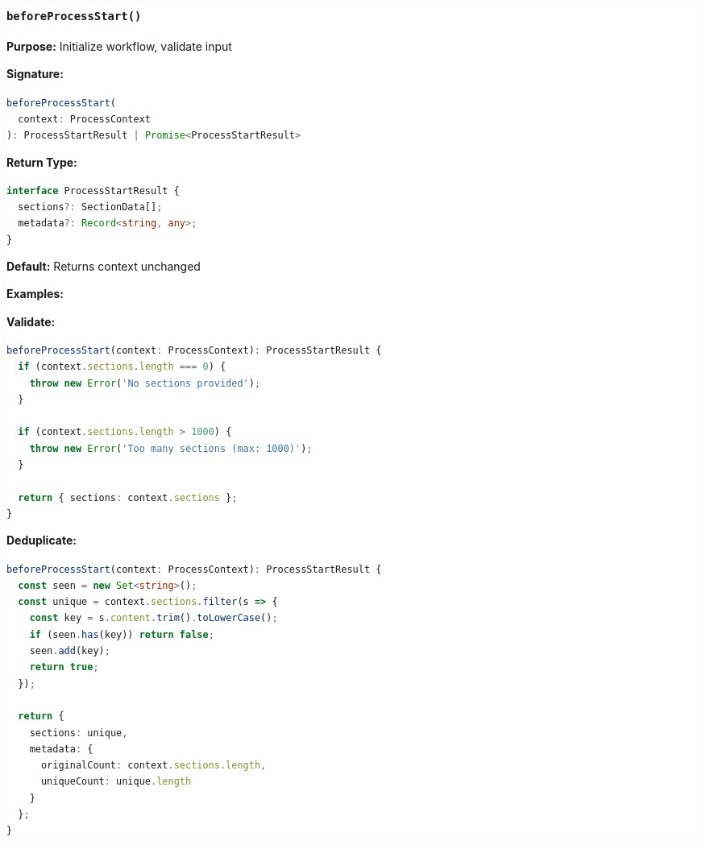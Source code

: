 ### `beforeProcessStart()`

**Purpose:** Initialize workflow, validate input

**Signature:**
```typescript
beforeProcessStart(
  context: ProcessContext
): ProcessStartResult | Promise<ProcessStartResult>
```

**Return Type:**
```typescript
interface ProcessStartResult {
  sections?: SectionData[];
  metadata?: Record<string, any>;
}
```

**Default:** Returns context unchanged

**Examples:**

**Validate:**
```typescript
beforeProcessStart(context: ProcessContext): ProcessStartResult {
  if (context.sections.length === 0) {
    throw new Error('No sections provided');
  }
  
  if (context.sections.length > 1000) {
    throw new Error('Too many sections (max: 1000)');
  }
  
  return { sections: context.sections };
}
```

**Deduplicate:**
```typescript
beforeProcessStart(context: ProcessContext): ProcessStartResult {
  const seen = new Set<string>();
  const unique = context.sections.filter(s => {
    const key = s.content.trim().toLowerCase();
    if (seen.has(key)) return false;
    seen.add(key);
    return true;
  });
  
  return {
    sections: unique,
    metadata: {
      originalCount: context.sections.length,
      uniqueCount: unique.length
    }
  };
}
```
